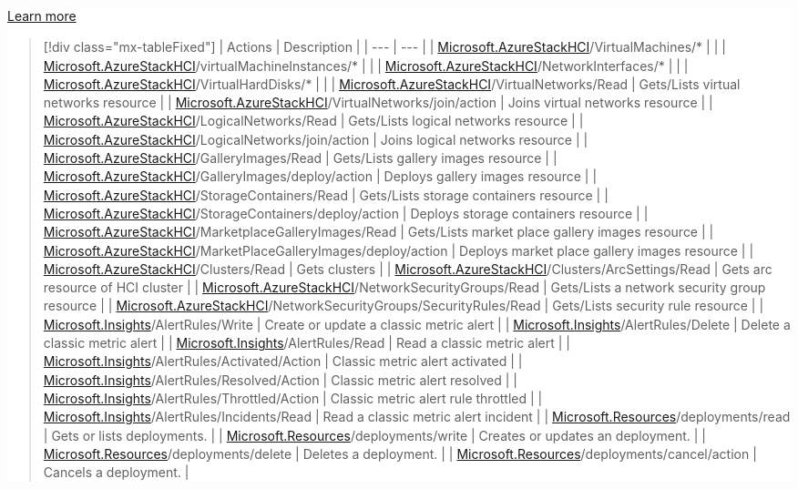 [Learn more](/azure-stack/hci/manage/assign-vm-rbac-roles)

> [!div class="mx-tableFixed"]
> | Actions | Description |
> | --- | --- |
> | [Microsoft.AzureStackHCI](../permissions/hybrid-multicloud.md#microsoftazurestackhci)/VirtualMachines/* |  |
> | [Microsoft.AzureStackHCI](../permissions/hybrid-multicloud.md#microsoftazurestackhci)/virtualMachineInstances/* |  |
> | [Microsoft.AzureStackHCI](../permissions/hybrid-multicloud.md#microsoftazurestackhci)/NetworkInterfaces/* |  |
> | [Microsoft.AzureStackHCI](../permissions/hybrid-multicloud.md#microsoftazurestackhci)/VirtualHardDisks/* |  |
> | [Microsoft.AzureStackHCI](../permissions/hybrid-multicloud.md#microsoftazurestackhci)/VirtualNetworks/Read | Gets/Lists virtual networks resource |
> | [Microsoft.AzureStackHCI](../permissions/hybrid-multicloud.md#microsoftazurestackhci)/VirtualNetworks/join/action | Joins virtual networks resource |
> | [Microsoft.AzureStackHCI](../permissions/hybrid-multicloud.md#microsoftazurestackhci)/LogicalNetworks/Read | Gets/Lists logical networks resource |
> | [Microsoft.AzureStackHCI](../permissions/hybrid-multicloud.md#microsoftazurestackhci)/LogicalNetworks/join/action | Joins logical networks resource |
> | [Microsoft.AzureStackHCI](../permissions/hybrid-multicloud.md#microsoftazurestackhci)/GalleryImages/Read | Gets/Lists gallery images resource |
> | [Microsoft.AzureStackHCI](../permissions/hybrid-multicloud.md#microsoftazurestackhci)/GalleryImages/deploy/action | Deploys gallery images resource |
> | [Microsoft.AzureStackHCI](../permissions/hybrid-multicloud.md#microsoftazurestackhci)/StorageContainers/Read | Gets/Lists storage containers resource |
> | [Microsoft.AzureStackHCI](../permissions/hybrid-multicloud.md#microsoftazurestackhci)/StorageContainers/deploy/action | Deploys storage containers resource |
> | [Microsoft.AzureStackHCI](../permissions/hybrid-multicloud.md#microsoftazurestackhci)/MarketplaceGalleryImages/Read | Gets/Lists market place gallery images resource |
> | [Microsoft.AzureStackHCI](../permissions/hybrid-multicloud.md#microsoftazurestackhci)/MarketPlaceGalleryImages/deploy/action | Deploys market place gallery images resource |
> | [Microsoft.AzureStackHCI](../permissions/hybrid-multicloud.md#microsoftazurestackhci)/Clusters/Read | Gets clusters |
> | [Microsoft.AzureStackHCI](../permissions/hybrid-multicloud.md#microsoftazurestackhci)/Clusters/ArcSettings/Read | Gets arc resource of HCI cluster |
> | [Microsoft.AzureStackHCI](../permissions/hybrid-multicloud.md#microsoftazurestackhci)/NetworkSecurityGroups/Read | Gets/Lists a network security group resource |
> | [Microsoft.AzureStackHCI](../permissions/hybrid-multicloud.md#microsoftazurestackhci)/NetworkSecurityGroups/SecurityRules/Read | Gets/Lists security rule resource |
> | [Microsoft.Insights](../permissions/monitor.md#microsoftinsights)/AlertRules/Write | Create or update a classic metric alert |
> | [Microsoft.Insights](../permissions/monitor.md#microsoftinsights)/AlertRules/Delete | Delete a classic metric alert |
> | [Microsoft.Insights](../permissions/monitor.md#microsoftinsights)/AlertRules/Read | Read a classic metric alert |
> | [Microsoft.Insights](../permissions/monitor.md#microsoftinsights)/AlertRules/Activated/Action | Classic metric alert activated |
> | [Microsoft.Insights](../permissions/monitor.md#microsoftinsights)/AlertRules/Resolved/Action | Classic metric alert resolved |
> | [Microsoft.Insights](../permissions/monitor.md#microsoftinsights)/AlertRules/Throttled/Action | Classic metric alert rule throttled |
> | [Microsoft.Insights](../permissions/monitor.md#microsoftinsights)/AlertRules/Incidents/Read | Read a classic metric alert incident |
> | [Microsoft.Resources](../permissions/management-and-governance.md#microsoftresources)/deployments/read | Gets or lists deployments. |
> | [Microsoft.Resources](../permissions/management-and-governance.md#microsoftresources)/deployments/write | Creates or updates an deployment. |
> | [Microsoft.Resources](../permissions/management-and-governance.md#microsoftresources)/deployments/delete | Deletes a deployment. |
> | [Microsoft.Resources](../permissions/management-and-governance.md#microsoftresources)/deployments/cancel/action | Cancels a deployment. |